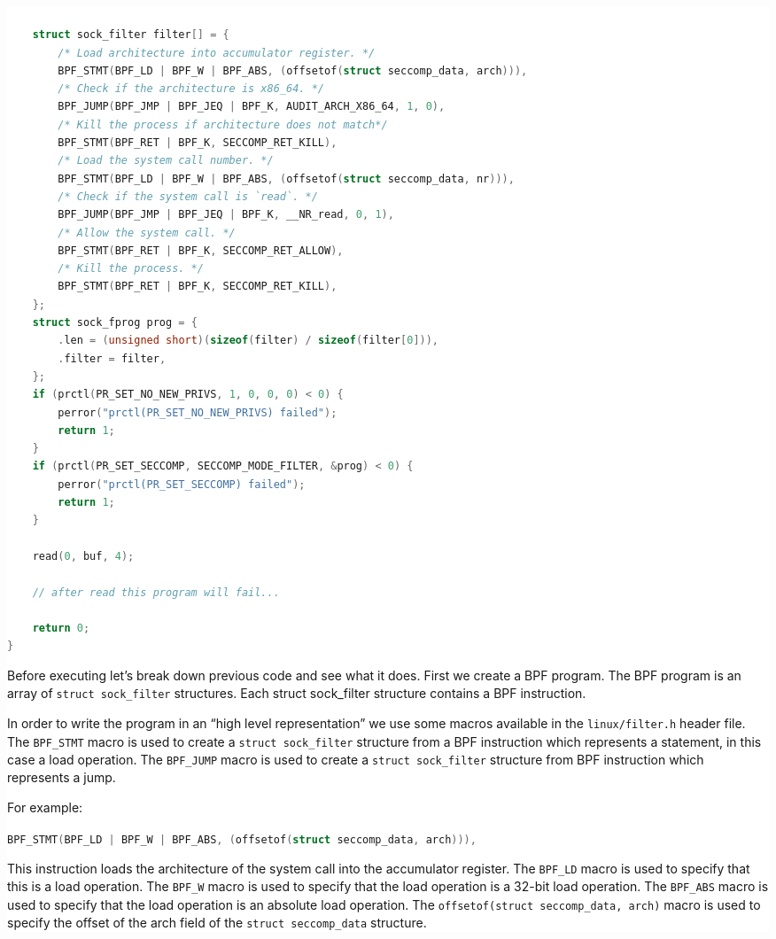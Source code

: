 ```c

    struct sock_filter filter[] = {
        /* Load architecture into accumulator register. */
        BPF_STMT(BPF_LD | BPF_W | BPF_ABS, (offsetof(struct seccomp_data, arch))),
        /* Check if the architecture is x86_64. */
        BPF_JUMP(BPF_JMP | BPF_JEQ | BPF_K, AUDIT_ARCH_X86_64, 1, 0),
        /* Kill the process if architecture does not match*/
        BPF_STMT(BPF_RET | BPF_K, SECCOMP_RET_KILL),
        /* Load the system call number. */
        BPF_STMT(BPF_LD | BPF_W | BPF_ABS, (offsetof(struct seccomp_data, nr))),
        /* Check if the system call is `read`. */
        BPF_JUMP(BPF_JMP | BPF_JEQ | BPF_K, __NR_read, 0, 1),
        /* Allow the system call. */
        BPF_STMT(BPF_RET | BPF_K, SECCOMP_RET_ALLOW),
        /* Kill the process. */
        BPF_STMT(BPF_RET | BPF_K, SECCOMP_RET_KILL),
    };
    struct sock_fprog prog = {
        .len = (unsigned short)(sizeof(filter) / sizeof(filter[0])),
        .filter = filter,
    };
    if (prctl(PR_SET_NO_NEW_PRIVS, 1, 0, 0, 0) < 0) {
        perror("prctl(PR_SET_NO_NEW_PRIVS) failed");
        return 1;
    }
    if (prctl(PR_SET_SECCOMP, SECCOMP_MODE_FILTER, &prog) < 0) {
        perror("prctl(PR_SET_SECCOMP) failed");
        return 1;
    }

    read(0, buf, 4);

    // after read this program will fail...

    return 0;
}
```
Before executing let’s break down previous code and see what it does. First we create a BPF program. The BPF program is an array of `struct sock_filter` structures. Each struct sock_filter structure contains a BPF instruction.

In order to write the program in an “high level representation” we use some macros available in the `linux/filter.h` header file. The `BPF_STMT` macro is used to create a `struct sock_filter` structure from a BPF instruction which represents a statement, in this case a load operation. The `BPF_JUMP` macro is used to create a `struct sock_filter` structure from BPF instruction which represents a jump.

For example:

```c
BPF_STMT(BPF_LD | BPF_W | BPF_ABS, (offsetof(struct seccomp_data, arch))),
```
This instruction loads the architecture of the system call into the accumulator register. The `BPF_LD` macro is used to specify that this is a load operation. The `BPF_W` macro is used to specify that the load operation is a 32-bit load operation. The `BPF_ABS` macro is used to specify that the load operation is an absolute load operation. The `offsetof(struct seccomp_data, arch)` macro is used to specify the offset of the arch field of the `struct seccomp_data` structure.
